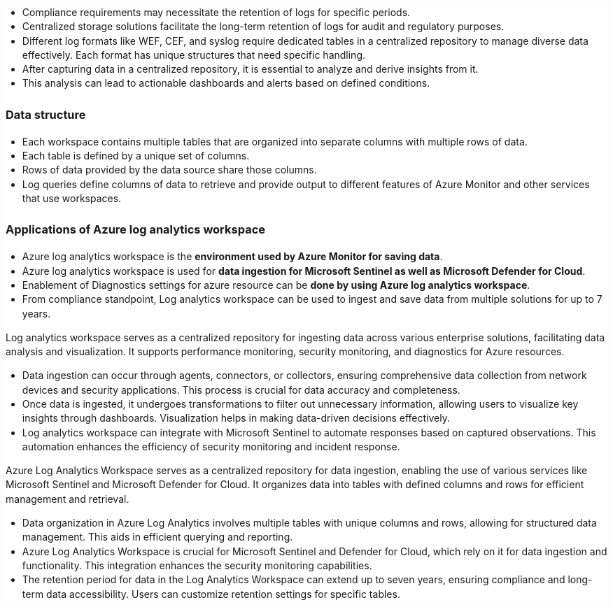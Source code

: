 
- Compliance requirements may necessitate the retention of logs for specific periods.
- Centralized storage solutions facilitate the long-term retention of logs for audit and regulatory purposes.
- Different log formats like WEF, CEF, and syslog require dedicated tables in a centralized repository to manage diverse data effectively. Each format has unique structures that need specific handling.
- After capturing data in a centralized repository, it is essential to analyze and derive insights from it.
- This analysis can lead to actionable dashboards and alerts based on defined conditions.


### **Data structure**

- Each workspace contains multiple tables that are organized into separate columns with multiple rows of data. 
- Each table is defined by a unique set of columns.
- Rows of data provided by the data source share those columns. 
- Log queries define columns of data to retrieve and provide output to different features of Azure Monitor and other services that use workspaces.


### Applications of Azure log analytics workspace

- Azure log analytics workspace is the **environment used by Azure Monitor for saving data**.
- Azure log analytics workspace is used for **data ingestion for Microsoft Sentinel as well as Microsoft Defender for Cloud**.
- Enablement of Diagnostics settings for azure resource can be **done by using Azure log analytics workspace**.
- From compliance standpoint, Log analytics workspace can be used to ingest and save data from multiple solutions for up to 7 years.


Log analytics workspace serves as a centralized repository for ingesting data across various enterprise solutions, facilitating data analysis and visualization. It supports performance monitoring, security monitoring, and diagnostics for Azure resources.

- Data ingestion can occur through agents, connectors, or collectors, ensuring comprehensive data collection from network devices and security applications. This process is crucial for data accuracy and completeness.
- Once data is ingested, it undergoes transformations to filter out unnecessary information, allowing users to visualize key insights through dashboards. Visualization helps in making data-driven decisions effectively.
- Log analytics workspace can integrate with Microsoft Sentinel to automate responses based on captured observations. This automation enhances the efficiency of security monitoring and incident response.

Azure Log Analytics Workspace serves as a centralized repository for data ingestion, enabling the use of various services like Microsoft Sentinel and Microsoft Defender for Cloud. It organizes data into tables with defined columns and rows for efficient management and retrieval.

- Data organization in Azure Log Analytics involves multiple tables with unique columns and rows, allowing for structured data management. This aids in efficient querying and reporting.
- Azure Log Analytics Workspace is crucial for Microsoft Sentinel and Defender for Cloud, which rely on it for data ingestion and functionality. This integration enhances the security monitoring capabilities.
- The retention period for data in the Log Analytics Workspace can extend up to seven years, ensuring compliance and long-term data accessibility. Users can customize retention settings for specific tables.
